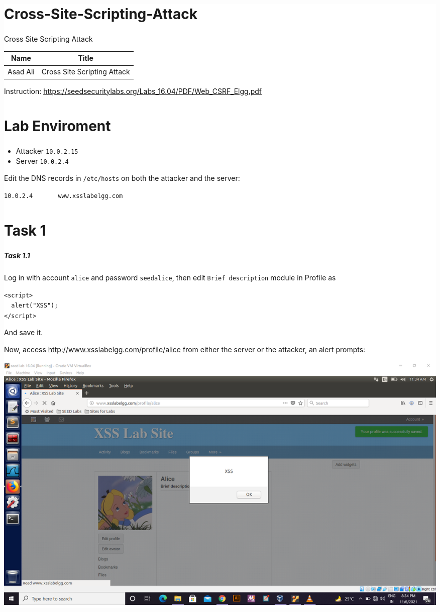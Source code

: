 # Cross-Site-Scripting-Attack
Cross Site Scripting Attack

|  Name   | Title |
| ------------- | ------------- |
| Asad Ali  |  Cross Site Scripting Attack |

Instruction: https://seedsecuritylabs.org/Labs_16.04/PDF/Web_CSRF_Elgg.pdf
# Lab Enviroment
- Attacker ```10.0.2.15```
- Server  ```10.0.2.4```

Edit the DNS records in ```/etc/hosts``` on both the attacker and the server:
```
10.0.2.4       www.xsslabelgg.com
```
# Task 1
##### Task 1.1
Log in with account ```alice``` and password ```seedalice```, then edit ```Brief description``` module in Profile as
```
<script>
  alert("XSS");
</script>
```

And save it.

Now, access http://www.xsslabelgg.com/profile/alice from either the server or the attacker, an alert prompts:

![alt text](https://github.com/Asad-Ali-Code/Cross-Site-Scripting-Attack/blob/main/Capture.PNG)

